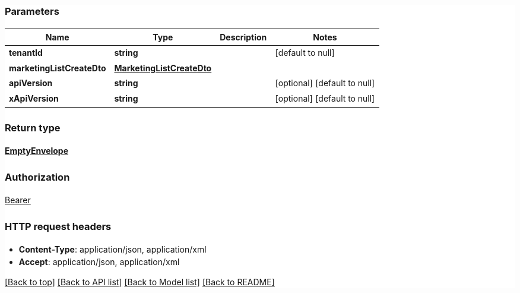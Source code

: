 ### Parameters


Name | Type | Description  | Notes
------------- | ------------- | ------------- | -------------
 **tenantId** | **string** |  | [default to null]
 **marketingListCreateDto** | [**MarketingListCreateDto**](MarketingListCreateDto.md) |  |
 **apiVersion** | **string** |  | [optional] [default to null]
 **xApiVersion** | **string** |  | [optional] [default to null]

### Return type

[**EmptyEnvelope**](EmptyEnvelope.md)

### Authorization

[Bearer](../README.md#Bearer)

### HTTP request headers

- **Content-Type**: application/json, application/xml
- **Accept**: application/json, application/xml

[[Back to top]](#) [[Back to API list]](../README.md#documentation-for-api-endpoints) [[Back to Model list]](../README.md#documentation-for-models) [[Back to README]](../README.md)

